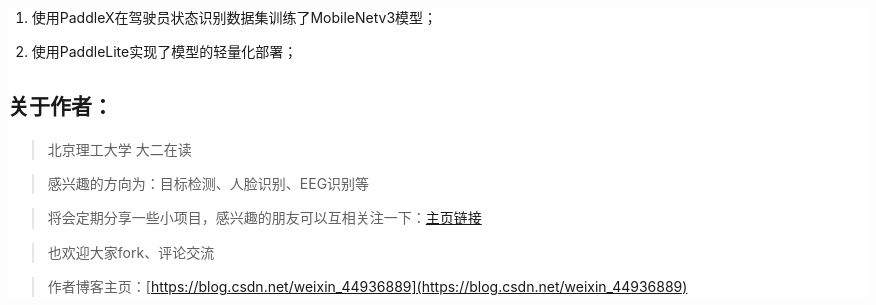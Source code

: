 1. 使用PaddleX在驾驶员状态识别数据集训练了MobileNetv3模型；

2. 使用PaddleLite实现了模型的轻量化部署；

## 关于作者：
> 北京理工大学 大二在读

> 感兴趣的方向为：目标检测、人脸识别、EEG识别等

> 将会定期分享一些小项目，感兴趣的朋友可以互相关注一下：[主页链接](http://aistudio.baidu.com/aistudio/personalcenter/thirdview/67156)

> 也欢迎大家fork、评论交流

> 作者博客主页：[https://blog.csdn.net/weixin_44936889](https://blog.csdn.net/weixin_44936889)
